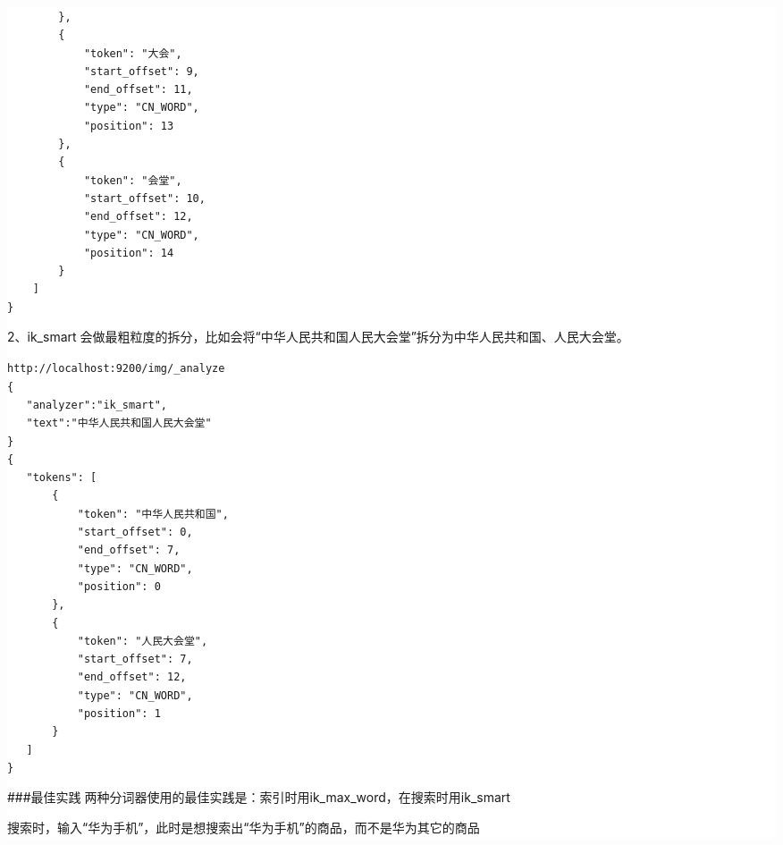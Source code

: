 ~~~
        },
        {
            "token": "大会",
            "start_offset": 9,
            "end_offset": 11,
            "type": "CN_WORD",
            "position": 13
        },
        {
            "token": "会堂",
            "start_offset": 10,
            "end_offset": 12,
            "type": "CN_WORD",
            "position": 14
        }
    ]
}
~~~

2、ik_smart
会做最粗粒度的拆分，比如会将“中华人民共和国人民大会堂”拆分为中华人民共和国、人民大会堂。
 ~~~
http://localhost:9200/img/_analyze
{
    "analyzer":"ik_smart",
    "text":"中华人民共和国人民大会堂"
}
{
    "tokens": [
        {
            "token": "中华人民共和国",
            "start_offset": 0,
            "end_offset": 7,
            "type": "CN_WORD",
            "position": 0
        },
        {
            "token": "人民大会堂",
            "start_offset": 7,
            "end_offset": 12,
            "type": "CN_WORD",
            "position": 1
        }
    ]
}
~~~

###最佳实践
两种分词器使用的最佳实践是：索引时用ik_max_word，在搜索时用ik_smart
 

搜索时，输入“华为手机”，此时是想搜索出“华为手机”的商品，而不是华为其它的商品
